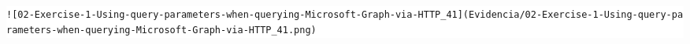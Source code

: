     ![02-Exercise-1-Using-query-parameters-when-querying-Microsoft-Graph-via-HTTP_41](Evidencia/02-Exercise-1-Using-query-parameters-when-querying-Microsoft-Graph-via-HTTP_41.png)
    